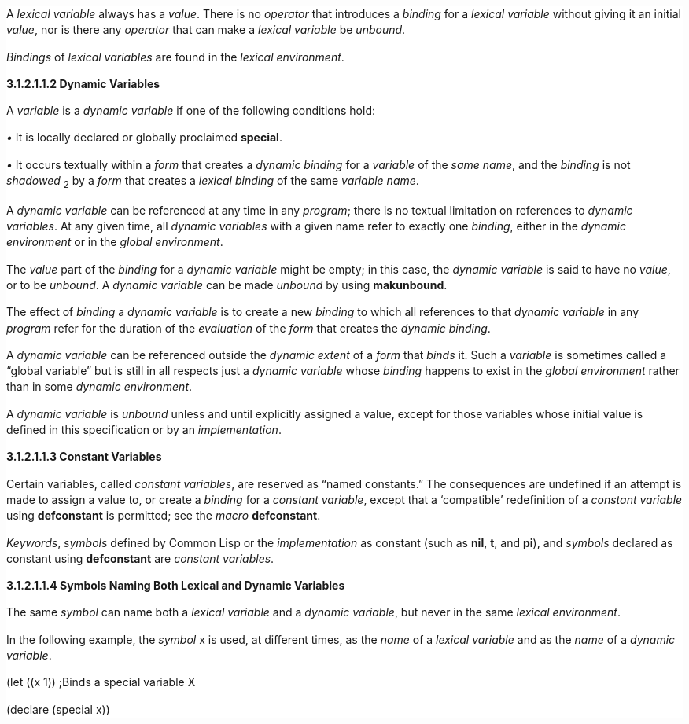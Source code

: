 A *lexical variable* always has a *value*. There is no *operator* that introduces a *binding* for a *lexical variable* without giving it an initial *value*, nor is there any *operator* that can make a *lexical variable* be *unbound*. 

*Bindings* of *lexical variables* are found in the *lexical environment*. 

**3.1.2.1.1.2 Dynamic Variables** 

A *variable* is a *dynamic variable* if one of the following conditions hold: 

*•* It is locally declared or globally proclaimed **special**. 

*•* It occurs textually within a *form* that creates a *dynamic binding* for a *variable* of the *same name*, and the *binding* is not *shadowed* <sub>2</sub> by a *form* that creates a *lexical binding* of the same *variable name*. 

A *dynamic variable* can be referenced at any time in any *program*; there is no textual limitation on references to *dynamic variables*. At any given time, all *dynamic variables* with a given name refer to exactly one *binding*, either in the *dynamic environment* or in the *global environment*.  



The *value* part of the *binding* for a *dynamic variable* might be empty; in this case, the *dynamic variable* is said to have no *value*, or to be *unbound*. A *dynamic variable* can be made *unbound* by using **makunbound**. 

The effect of *binding* a *dynamic variable* is to create a new *binding* to which all references to that *dynamic variable* in any *program* refer for the duration of the *evaluation* of the *form* that creates the *dynamic binding*. 

A *dynamic variable* can be referenced outside the *dynamic extent* of a *form* that *binds* it. Such a *variable* is sometimes called a “global variable” but is still in all respects just a *dynamic variable* whose *binding* happens to exist in the *global environment* rather than in some *dynamic environment*. 

A *dynamic variable* is *unbound* unless and until explicitly assigned a value, except for those variables whose initial value is defined in this specification or by an *implementation*. 

**3.1.2.1.1.3 Constant Variables** 

Certain variables, called *constant variables*, are reserved as “named constants.” The consequences are undefined if an attempt is made to assign a value to, or create a *binding* for a *constant variable*, except that a ‘compatible’ redefinition of a *constant variable* using **defconstant** is permitted; see the *macro* **defconstant**. 

*Keywords*, *symbols* defined by Common Lisp or the *implementation* as constant (such as **nil**, **t**, and **pi**), and *symbols* declared as constant using **defconstant** are *constant variables*. 

**3.1.2.1.1.4 Symbols Naming Both Lexical and Dynamic Variables** 

The same *symbol* can name both a *lexical variable* and a *dynamic variable*, but never in the same *lexical environment*. 

In the following example, the *symbol* x is used, at different times, as the *name* of a *lexical variable* and as the *name* of a *dynamic variable*. 

(let ((x 1)) ;Binds a special variable X 

(declare (special x)) 

